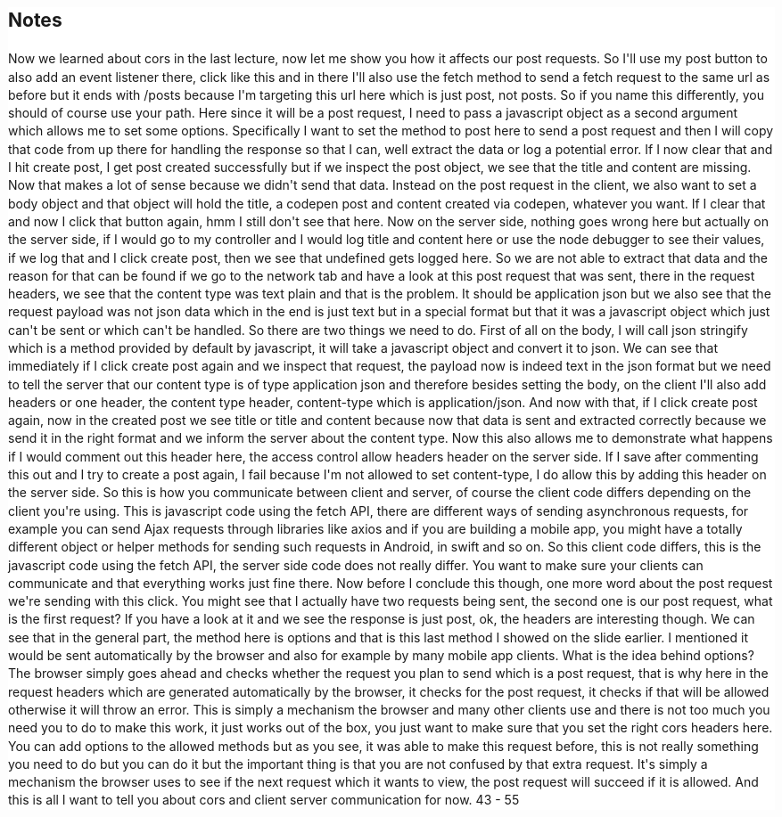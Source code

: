 
## Notes
Now we learned about cors in the last lecture, now let me show you how it affects our post requests. So I'll use my post button to also add an event listener there, click like this and in there I'll also use the fetch method to send a fetch request to the same url as before but it ends with /posts because I'm targeting this url here which is just post, not posts. So if you name this differently, you should of course use your path. Here since it will be a post request, I need to pass a javascript object as a second argument which allows me to set some options. Specifically I want to set the method to post here to send a post request and then I will copy that code from up there for handling the response so that I can, well extract the data or log a potential error. If I now clear that and I hit create post, I get post created successfully but if we inspect the post object, we see that the title and content are missing. Now that makes a lot of sense because we didn't send that data. Instead on the post request in the client, we also want to set a body object and that object will hold the title, a codepen post and content created via codepen, whatever you want. If I clear that and now I click that button again, hmm I still don't see that here. Now on the server side, nothing goes wrong here but actually on the server side, if I would go to my controller and I would log title and content here or use the node debugger to see their values, if we log that and I click create post, then we see that undefined gets logged here. So we are not able to extract that data and the reason for that can be found if we go to the network tab and have a look at this post request that was sent, there in the request headers, we see that the content type was text plain and that is the problem. It should be application json but we also see that the request payload was not json data which in the end is just text but in a special format but that it was a javascript object which just can't be sent or which can't be handled. So there are two things we need to do. First of all on the body, I will call json stringify which is a method provided by default by javascript, it will take a javascript object and convert it to json. We can see that immediately if I click create post again and we inspect that request, the payload now is indeed text in the json format but we need to tell the server that our content type is of type application json and therefore besides setting the body, on the client I'll also add headers or one header, the content type header, content-type which is application/json. And now with that, if I click create post again, now in the created post we see title or title and content because now that data is sent and extracted correctly because we send it in the right format and we inform the server about the content type. Now this also allows me to demonstrate what happens if I would comment out this header here, the access control allow headers header on the server side. If I save after commenting this out and I try to create a post again, I fail because I'm not allowed to set content-type, I do allow this by adding this header on the server side. So this is how you communicate between client and server, of course the client code differs depending on the client you're using. This is javascript code using the fetch API, there are different ways of sending asynchronous requests, for example you can send Ajax requests through libraries like axios and if you are building a mobile app, you might have a totally different object or helper methods for sending such requests in Android, in swift and so on. So this client code differs, this is the javascript code using the fetch API, the server side code does not really differ. You want to make sure your clients can communicate and that everything works just fine there. Now before I conclude this though, one more word about the post request we're sending with this click. You might see that I actually have two requests being sent, the second one is our post request, what is the first request? If you have a look at it and we see the response is just post, ok, the headers are interesting though. We can see that in the general part, the method here is options and that is this last method I showed on the slide earlier. I mentioned it would be sent automatically by the browser and also for example by many mobile app clients. What is the idea behind options? The browser simply goes ahead and checks whether the request you plan to send which is a post request, that is why here in the request headers which are generated automatically by the browser, it checks for the post request, it checks if that will be allowed otherwise it will throw an error. This is simply a mechanism the browser and many other clients use and there is not too much you need you to do to make this work, it just works out of the box, you just want to make sure that you set the right cors headers here. You can add options to the allowed methods but as you see, it was able to make this request before, this is not really something you need to do but you can do it but the important thing is that you are not confused by that extra request. It's simply a mechanism the browser uses to see if the next request which it wants to view, the post request will succeed if it is allowed. And this is all I want to tell you about cors and client server communication for now. 
43 - 55